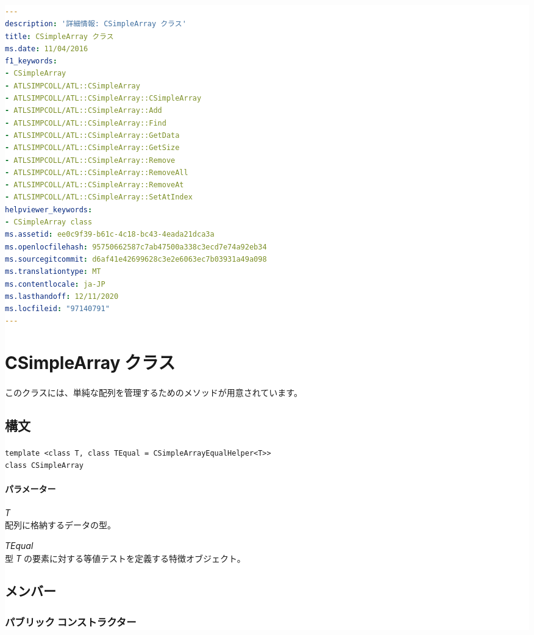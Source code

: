 ```yaml
---
description: '詳細情報: CSimpleArray クラス'
title: CSimpleArray クラス
ms.date: 11/04/2016
f1_keywords:
- CSimpleArray
- ATLSIMPCOLL/ATL::CSimpleArray
- ATLSIMPCOLL/ATL::CSimpleArray::CSimpleArray
- ATLSIMPCOLL/ATL::CSimpleArray::Add
- ATLSIMPCOLL/ATL::CSimpleArray::Find
- ATLSIMPCOLL/ATL::CSimpleArray::GetData
- ATLSIMPCOLL/ATL::CSimpleArray::GetSize
- ATLSIMPCOLL/ATL::CSimpleArray::Remove
- ATLSIMPCOLL/ATL::CSimpleArray::RemoveAll
- ATLSIMPCOLL/ATL::CSimpleArray::RemoveAt
- ATLSIMPCOLL/ATL::CSimpleArray::SetAtIndex
helpviewer_keywords:
- CSimpleArray class
ms.assetid: ee0c9f39-b61c-4c18-bc43-4eada21dca3a
ms.openlocfilehash: 95750662587c7ab47500a338c3ecd7e74a92eb34
ms.sourcegitcommit: d6af41e42699628c3e2e6063ec7b03931a49a098
ms.translationtype: MT
ms.contentlocale: ja-JP
ms.lasthandoff: 12/11/2020
ms.locfileid: "97140791"
---
```

# <a name="csimplearray-class"></a>CSimpleArray クラス

このクラスには、単純な配列を管理するためのメソッドが用意されています。

## <a name="syntax"></a>構文

```
template <class T, class TEqual = CSimpleArrayEqualHelper<T>>
class CSimpleArray
```

#### <a name="parameters"></a>パラメーター

*T*<br/>
配列に格納するデータの型。

*TEqual*<br/>
型 *T* の要素に対する等値テストを定義する特徴オブジェクト。

## <a name="members"></a>メンバー

### <a name="public-constructors"></a>パブリック コンストラクター

